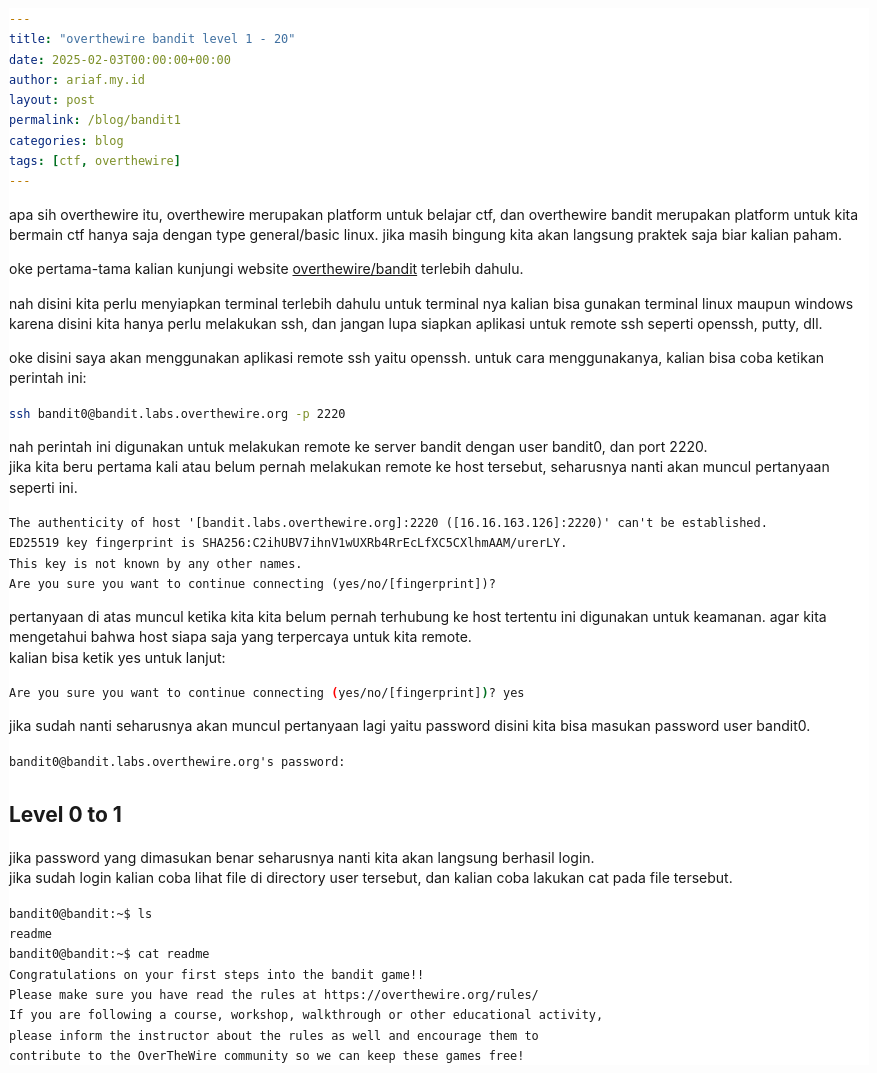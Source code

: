 ```yaml
---
title: "overthewire bandit level 1 - 20"
date: 2025-02-03T00:00:00+00:00
author: ariaf.my.id
layout: post
permalink: /blog/bandit1
categories: blog
tags: [ctf, overthewire]
---
```


apa sih overthewire itu, overthewire merupakan platform untuk belajar ctf, dan overthewire bandit merupakan platform untuk kita bermain ctf hanya saja dengan type general/basic linux. jika masih bingung kita akan langsung praktek saja biar kalian paham.

oke pertama-tama kalian kunjungi website [overthewire/bandit](https://overthewire.org/wargames/bandit/) terlebih dahulu.

nah disini kita perlu menyiapkan terminal terlebih dahulu untuk terminal nya kalian bisa gunakan terminal linux maupun windows karena disini kita hanya perlu melakukan ssh, dan jangan lupa siapkan aplikasi untuk remote ssh seperti openssh, putty, dll.

oke disini saya akan menggunakan aplikasi remote ssh yaitu openssh. untuk cara menggunakanya, kalian bisa coba ketikan perintah ini:
```bash
ssh bandit0@bandit.labs.overthewire.org -p 2220 
```

nah perintah ini digunakan untuk melakukan remote ke server bandit dengan user bandit0, dan port 2220. \
jika kita beru pertama kali atau belum pernah melakukan remote ke host tersebut, seharusnya nanti akan muncul pertanyaan seperti ini.
```
The authenticity of host '[bandit.labs.overthewire.org]:2220 ([16.16.163.126]:2220)' can't be established.
ED25519 key fingerprint is SHA256:C2ihUBV7ihnV1wUXRb4RrEcLfXC5CXlhmAAM/urerLY.
This key is not known by any other names.
Are you sure you want to continue connecting (yes/no/[fingerprint])?
```

pertanyaan di atas muncul ketika kita kita belum pernah terhubung ke host tertentu ini digunakan untuk keamanan. agar kita mengetahui bahwa host siapa saja yang terpercaya untuk kita remote. \
kalian bisa ketik yes untuk lanjut: 
```bash
Are you sure you want to continue connecting (yes/no/[fingerprint])? yes
```

jika sudah nanti seharusnya akan muncul pertanyaan lagi yaitu password disini kita bisa masukan password user bandit0.
```
bandit0@bandit.labs.overthewire.org's password: 
```

## Level 0 to 1
jika password yang dimasukan benar seharusnya nanti kita akan langsung berhasil login. \
jika sudah login kalian coba lihat file di directory user tersebut, dan kalian coba lakukan cat pada file tersebut.
```bash
bandit0@bandit:~$ ls
readme
bandit0@bandit:~$ cat readme 
Congratulations on your first steps into the bandit game!!
Please make sure you have read the rules at https://overthewire.org/rules/
If you are following a course, workshop, walkthrough or other educational activity,
please inform the instructor about the rules as well and encourage them to
contribute to the OverTheWire community so we can keep these games free!

```